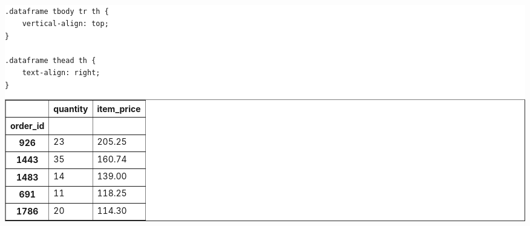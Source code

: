     .dataframe tbody tr th {
        vertical-align: top;
    }

    .dataframe thead th {
        text-align: right;
    }
</style>
<table border="1" class="dataframe">
  <thead>
    <tr style="text-align: right;">
      <th></th>
      <th>quantity</th>
      <th>item_price</th>
    </tr>
    <tr>
      <th>order_id</th>
      <th></th>
      <th></th>
    </tr>
  </thead>
  <tbody>
    <tr>
      <th>926</th>
      <td>23</td>
      <td>205.25</td>
    </tr>
    <tr>
      <th>1443</th>
      <td>35</td>
      <td>160.74</td>
    </tr>
    <tr>
      <th>1483</th>
      <td>14</td>
      <td>139.00</td>
    </tr>
    <tr>
      <th>691</th>
      <td>11</td>
      <td>118.25</td>
    </tr>
    <tr>
      <th>1786</th>
      <td>20</td>
      <td>114.30</td>
    </tr>
  </tbody>
</table>
</div>

